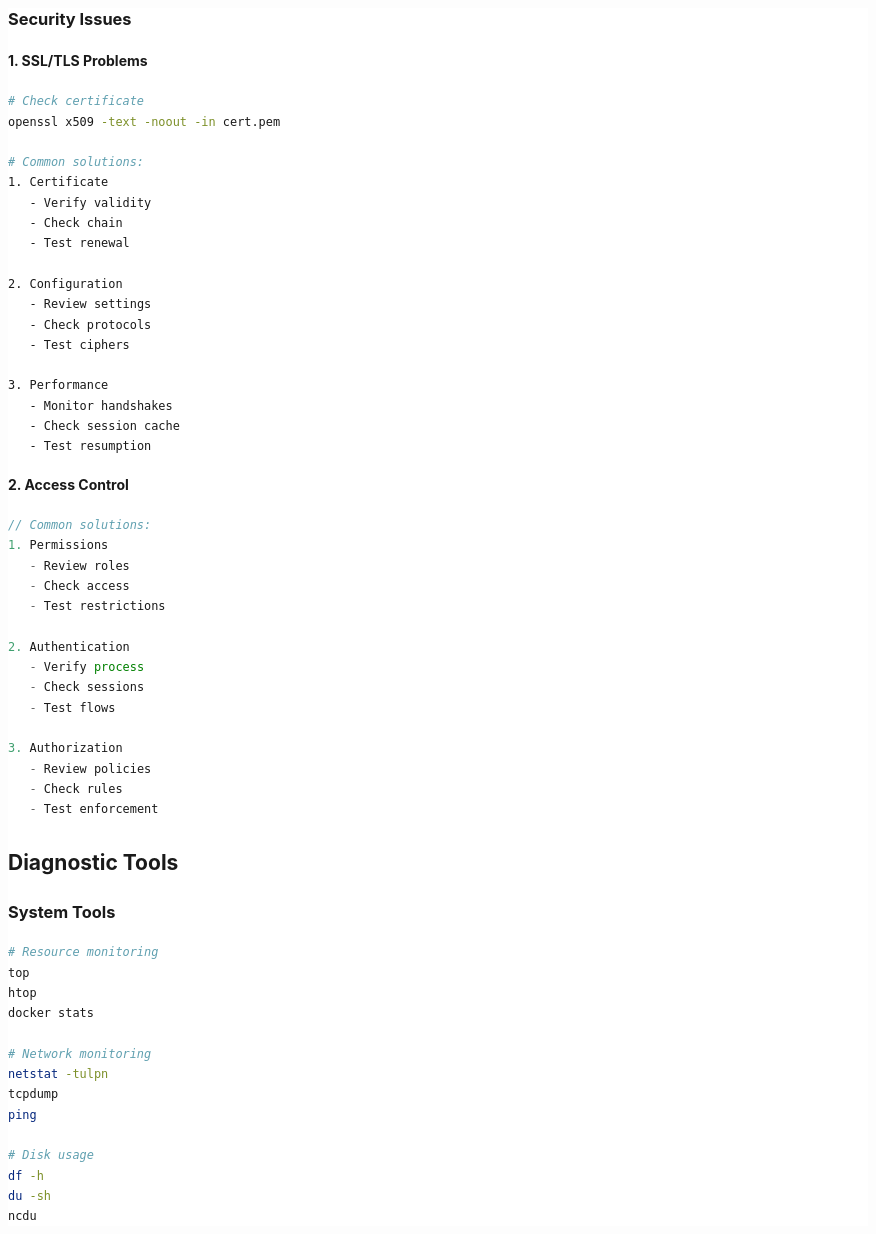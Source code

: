 ### Security Issues

#### 1. SSL/TLS Problems
```bash
# Check certificate
openssl x509 -text -noout -in cert.pem

# Common solutions:
1. Certificate
   - Verify validity
   - Check chain
   - Test renewal

2. Configuration
   - Review settings
   - Check protocols
   - Test ciphers

3. Performance
   - Monitor handshakes
   - Check session cache
   - Test resumption
```

#### 2. Access Control
```typescript
// Common solutions:
1. Permissions
   - Review roles
   - Check access
   - Test restrictions

2. Authentication
   - Verify process
   - Check sessions
   - Test flows

3. Authorization
   - Review policies
   - Check rules
   - Test enforcement
```

## Diagnostic Tools

### System Tools
```bash
# Resource monitoring
top
htop
docker stats

# Network monitoring
netstat -tulpn
tcpdump
ping

# Disk usage
df -h
du -sh
ncdu
```
